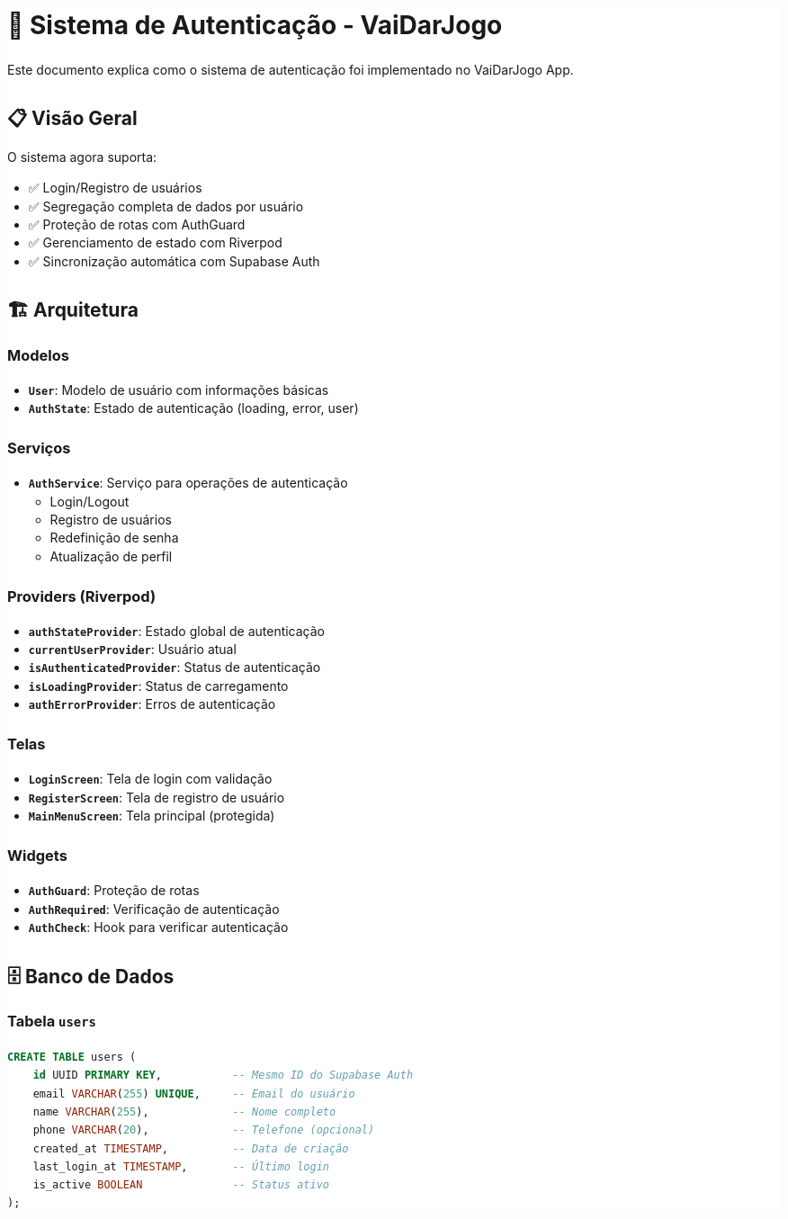# 🔐 Sistema de Autenticação - VaiDarJogo

Este documento explica como o sistema de autenticação foi implementado no VaiDarJogo App.

## 📋 Visão Geral

O sistema agora suporta:
- ✅ Login/Registro de usuários
- ✅ Segregação completa de dados por usuário
- ✅ Proteção de rotas com AuthGuard
- ✅ Gerenciamento de estado com Riverpod
- ✅ Sincronização automática com Supabase Auth

## 🏗️ Arquitetura

### Modelos
- **`User`**: Modelo de usuário com informações básicas
- **`AuthState`**: Estado de autenticação (loading, error, user)

### Serviços
- **`AuthService`**: Serviço para operações de autenticação
  - Login/Logout
  - Registro de usuários
  - Redefinição de senha
  - Atualização de perfil

### Providers (Riverpod)
- **`authStateProvider`**: Estado global de autenticação
- **`currentUserProvider`**: Usuário atual
- **`isAuthenticatedProvider`**: Status de autenticação
- **`isLoadingProvider`**: Status de carregamento
- **`authErrorProvider`**: Erros de autenticação

### Telas
- **`LoginScreen`**: Tela de login com validação
- **`RegisterScreen`**: Tela de registro de usuário
- **`MainMenuScreen`**: Tela principal (protegida)

### Widgets
- **`AuthGuard`**: Proteção de rotas
- **`AuthRequired`**: Verificação de autenticação
- **`AuthCheck`**: Hook para verificar autenticação

## 🗄️ Banco de Dados

### Tabela `users`
```sql
CREATE TABLE users (
    id UUID PRIMARY KEY,           -- Mesmo ID do Supabase Auth
    email VARCHAR(255) UNIQUE,     -- Email do usuário
    name VARCHAR(255),             -- Nome completo
    phone VARCHAR(20),             -- Telefone (opcional)
    created_at TIMESTAMP,          -- Data de criação
    last_login_at TIMESTAMP,       -- Último login
    is_active BOOLEAN              -- Status ativo
);
```
